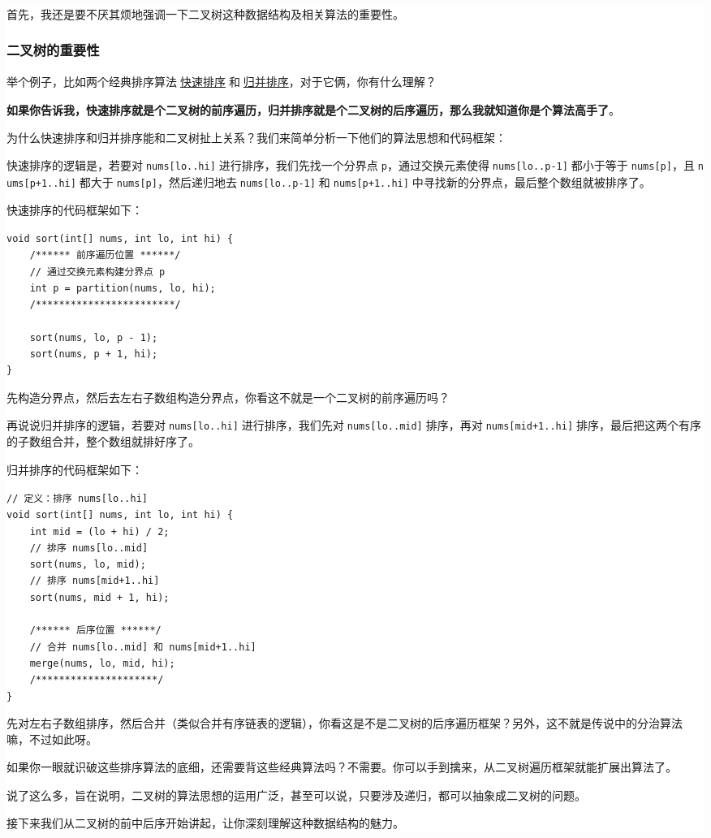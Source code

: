 首先，我还是要不厌其烦地强调一下二叉树这种数据结构及相关算法的重要性。

### 二叉树的重要性

举个例子，比如两个经典排序算法 [快速排序](https://labuladong.gitee.io/algo/2/21/45/) 和 [归并排序](https://labuladong.gitee.io/algo/2/21/41/)，对于它俩，你有什么理解？

**如果你告诉我，快速排序就是个二叉树的前序遍历，归并排序就是个二叉树的后序遍历，那么我就知道你是个算法高手了**。

为什么快速排序和归并排序能和二叉树扯上关系？我们来简单分析一下他们的算法思想和代码框架：

快速排序的逻辑是，若要对 `nums[lo..hi]` 进行排序，我们先找一个分界点 `p`，通过交换元素使得 `nums[lo..p-1]` 都小于等于 `nums[p]`，且 `nums[p+1..hi]` 都大于 `nums[p]`，然后递归地去 `nums[lo..p-1]` 和 `nums[p+1..hi]` 中寻找新的分界点，最后整个数组就被排序了。

快速排序的代码框架如下：

```
void sort(int[] nums, int lo, int hi) {
    /****** 前序遍历位置 ******/
    // 通过交换元素构建分界点 p
    int p = partition(nums, lo, hi);
    /************************/

    sort(nums, lo, p - 1);
    sort(nums, p + 1, hi);
}
```

先构造分界点，然后去左右子数组构造分界点，你看这不就是一个二叉树的前序遍历吗？

再说说归并排序的逻辑，若要对 `nums[lo..hi]` 进行排序，我们先对 `nums[lo..mid]` 排序，再对 `nums[mid+1..hi]` 排序，最后把这两个有序的子数组合并，整个数组就排好序了。

归并排序的代码框架如下：

```
// 定义：排序 nums[lo..hi]
void sort(int[] nums, int lo, int hi) {
    int mid = (lo + hi) / 2;
    // 排序 nums[lo..mid]
    sort(nums, lo, mid);
    // 排序 nums[mid+1..hi]
    sort(nums, mid + 1, hi);

    /****** 后序位置 ******/
    // 合并 nums[lo..mid] 和 nums[mid+1..hi]
    merge(nums, lo, mid, hi);
    /*********************/
}
```

先对左右子数组排序，然后合并（类似合并有序链表的逻辑），你看这是不是二叉树的后序遍历框架？另外，这不就是传说中的分治算法嘛，不过如此呀。

如果你一眼就识破这些排序算法的底细，还需要背这些经典算法吗？不需要。你可以手到擒来，从二叉树遍历框架就能扩展出算法了。

说了这么多，旨在说明，二叉树的算法思想的运用广泛，甚至可以说，只要涉及递归，都可以抽象成二叉树的问题。

接下来我们从二叉树的前中后序开始讲起，让你深刻理解这种数据结构的魅力。
